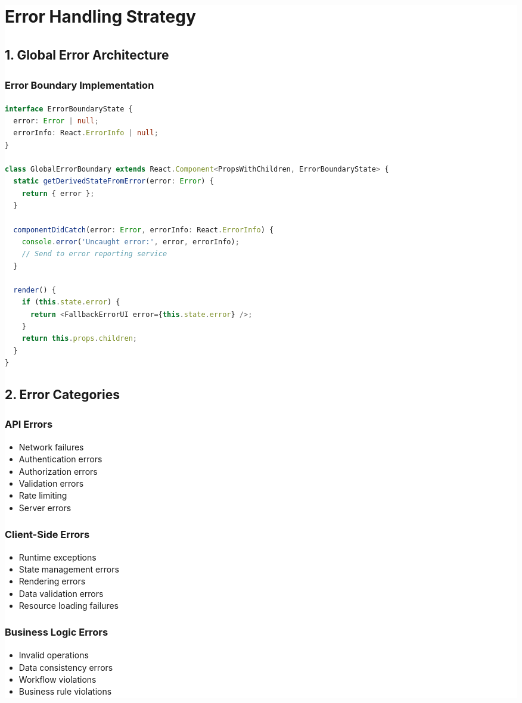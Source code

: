 
# Error Handling Strategy

## 1. Global Error Architecture

### Error Boundary Implementation
```typescript
interface ErrorBoundaryState {
  error: Error | null;
  errorInfo: React.ErrorInfo | null;
}

class GlobalErrorBoundary extends React.Component<PropsWithChildren, ErrorBoundaryState> {
  static getDerivedStateFromError(error: Error) {
    return { error };
  }

  componentDidCatch(error: Error, errorInfo: React.ErrorInfo) {
    console.error('Uncaught error:', error, errorInfo);
    // Send to error reporting service
  }

  render() {
    if (this.state.error) {
      return <FallbackErrorUI error={this.state.error} />;
    }
    return this.props.children;
  }
}
```

## 2. Error Categories

### API Errors
- Network failures
- Authentication errors
- Authorization errors
- Validation errors
- Rate limiting
- Server errors

### Client-Side Errors
- Runtime exceptions
- State management errors
- Rendering errors
- Data validation errors
- Resource loading failures

### Business Logic Errors
- Invalid operations
- Data consistency errors
- Workflow violations
- Business rule violations
